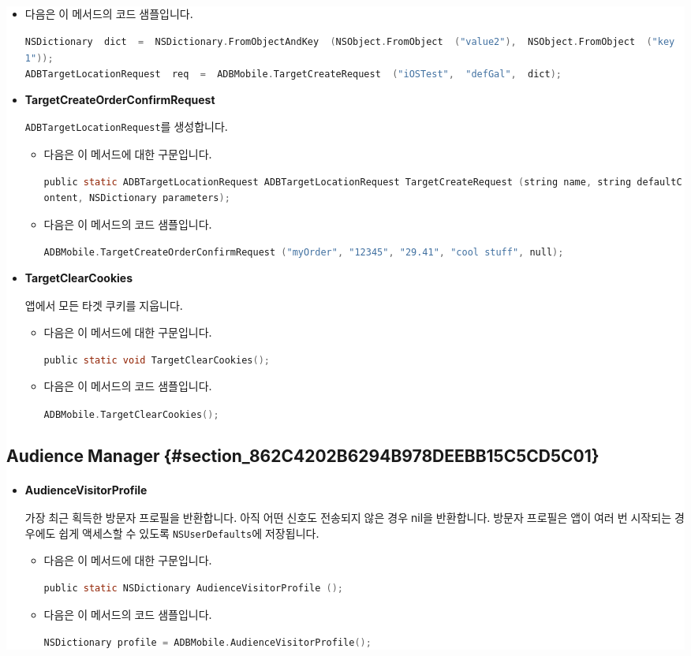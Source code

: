    * 다음은 이 메서드의 코드 샘플입니다.

      ```objective-c
      NSDictionary  dict  =  NSDictionary.FromObjectAndKey  (NSObject.FromObject  ("value2"),  NSObject.FromObject  ("key1")); 
      ADBTargetLocationRequest  req  =  ADBMobile.TargetCreateRequest  ("iOSTest",  "defGal",  dict); 
      ```

* **TargetCreateOrderConfirmRequest**

   `ADBTargetLocationRequest`를 생성합니다.

   * 다음은 이 메서드에 대한 구문입니다.

      ```objective-c
      public static ADBTargetLocationRequest ADBTargetLocationRequest TargetCreateRequest (string name, string defaultContent, NSDictionary parameters);
      ```

   * 다음은 이 메서드의 코드 샘플입니다.

      ```objective-c
      ADBMobile.TargetCreateOrderConfirmRequest ("myOrder", "12345", "29.41", "cool stuff", null); 
      ```

* **TargetClearCookies**

   앱에서 모든 타겟 쿠키를 지웁니다.

   * 다음은 이 메서드에 대한 구문입니다.

      ```objective-c
      public static void TargetClearCookies(); 
      ```

   * 다음은 이 메서드의 코드 샘플입니다.

      ```objective-c
      ADBMobile.TargetClearCookies(); 
      ```

## Audience Manager {#section_862C4202B6294B978DEEBB15C5CD5C01}

* **AudienceVisitorProfile**

   가장 최근 획득한 방문자 프로필을 반환합니다. 아직 어떤 신호도 전송되지 않은 경우 nil을 반환합니다. 방문자 프로필은 앱이 여러 번 시작되는 경우에도 쉽게 액세스할 수 있도록 `NSUserDefaults`에 저장됩니다.

   * 다음은 이 메서드에 대한 구문입니다.

      ```objective-c
      public static NSDictionary AudienceVisitorProfile (); 
      ```

   * 다음은 이 메서드의 코드 샘플입니다.

      ```objective-c
      NSDictionary profile = ADBMobile.AudienceVisitorProfile();
      ```
